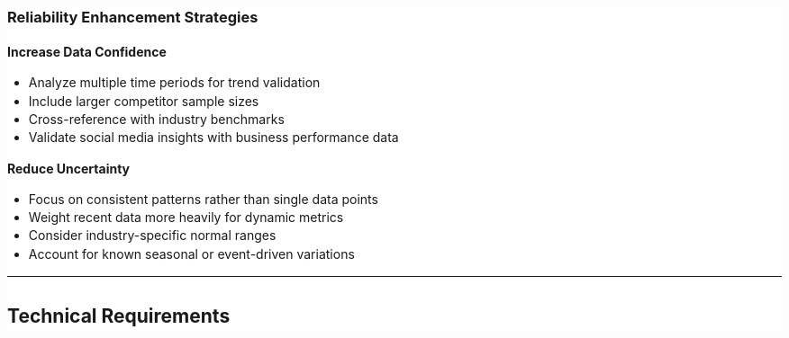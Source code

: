 ### Reliability Enhancement Strategies

**Increase Data Confidence**

- Analyze multiple time periods for trend validation
- Include larger competitor sample sizes
- Cross-reference with industry benchmarks
- Validate social media insights with business performance data

**Reduce Uncertainty**

- Focus on consistent patterns rather than single data points
- Weight recent data more heavily for dynamic metrics
- Consider industry-specific normal ranges
- Account for known seasonal or event-driven variations

---

## Technical Requirements
